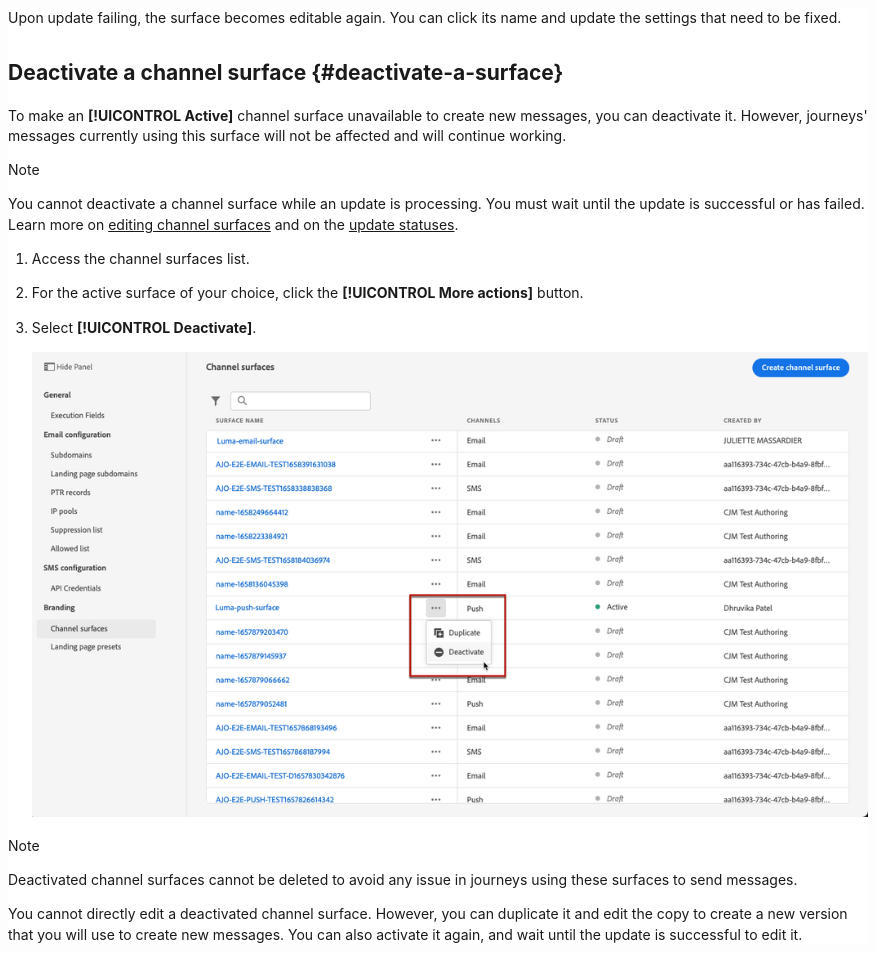 Upon update failing, the surface becomes editable again. You can click its name and update the settings that need to be fixed.

## Deactivate a channel surface {#deactivate-a-surface}

To make an **[!UICONTROL Active]** channel surface unavailable to create new messages, you can deactivate it. However, journeys' messages currently using this surface will not be affected and will continue working.

>[!NOTE]
>
>You cannot deactivate a channel surface while an update is processing. You must wait until the update is successful or has failed. Learn more on [editing channel surfaces](#edit-channel-surface) and on the [update statuses](#update-statuses).

1. Access the channel surfaces list.

1. For the active surface of your choice, click the **[!UICONTROL More actions]** button.

1. Select **[!UICONTROL Deactivate]**.

    ![](assets/preset-deactivate.png)

>[!NOTE]
>
>Deactivated channel surfaces cannot be deleted to avoid any issue in journeys using these surfaces to send messages.

You cannot directly edit a deactivated channel surface. However, you can duplicate it and edit the copy to create a new version that you will use to create new messages. You can also activate it again, and wait until the update is successful to edit it.
